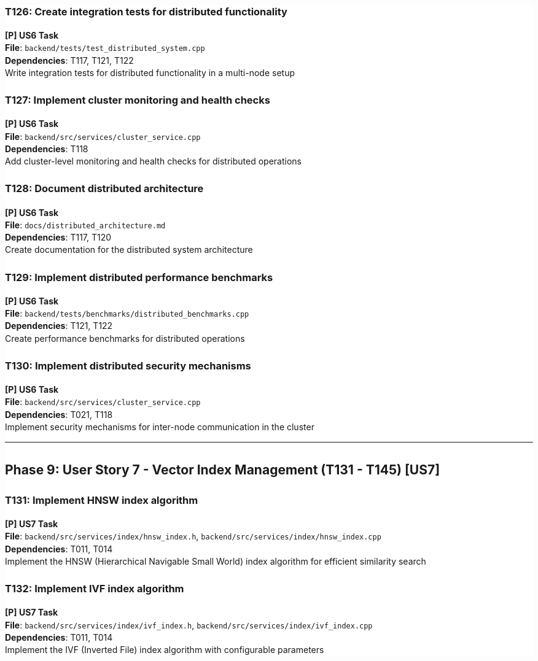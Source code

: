 ### T126: Create integration tests for distributed functionality
**[P] US6 Task**  
**File**: `backend/tests/test_distributed_system.cpp`  
**Dependencies**: T117, T121, T122  
Write integration tests for distributed functionality in a multi-node setup

### T127: Implement cluster monitoring and health checks
**[P] US6 Task**  
**File**: `backend/src/services/cluster_service.cpp`  
**Dependencies**: T118  
Add cluster-level monitoring and health checks for distributed operations

### T128: Document distributed architecture
**[P] US6 Task**  
**File**: `docs/distributed_architecture.md`  
**Dependencies**: T117, T120  
Create documentation for the distributed system architecture

### T129: Implement distributed performance benchmarks
**[P] US6 Task**  
**File**: `backend/tests/benchmarks/distributed_benchmarks.cpp`  
**Dependencies**: T121, T122  
Create performance benchmarks for distributed operations

### T130: Implement distributed security mechanisms
**[P] US6 Task**  
**File**: `backend/src/services/cluster_service.cpp`  
**Dependencies**: T021, T118  
Implement security mechanisms for inter-node communication in the cluster

---

## Phase 9: User Story 7 - Vector Index Management (T131 - T145) [US7]

### T131: Implement HNSW index algorithm
**[P] US7 Task**  
**File**: `backend/src/services/index/hnsw_index.h`, `backend/src/services/index/hnsw_index.cpp`  
**Dependencies**: T011, T014  
Implement the HNSW (Hierarchical Navigable Small World) index algorithm for efficient similarity search

### T132: Implement IVF index algorithm
**[P] US7 Task**  
**File**: `backend/src/services/index/ivf_index.h`, `backend/src/services/index/ivf_index.cpp`  
**Dependencies**: T011, T014  
Implement the IVF (Inverted File) index algorithm with configurable parameters
